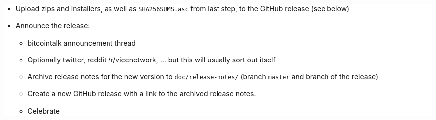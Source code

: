 - Upload zips and installers, as well as `SHA256SUMS.asc` from last step, to the GitHub release (see below)

- Announce the release:

  - bitcointalk announcement thread

  - Optionally twitter, reddit /r/vicenetwork, ... but this will usually sort out itself

  - Archive release notes for the new version to `doc/release-notes/` (branch `master` and branch of the release)

  - Create a [new GitHub release](https://github.com/ViceNetwork-Ecosystem/VICE-Core/releases/new) with a link to the archived release notes.

  - Celebrate
